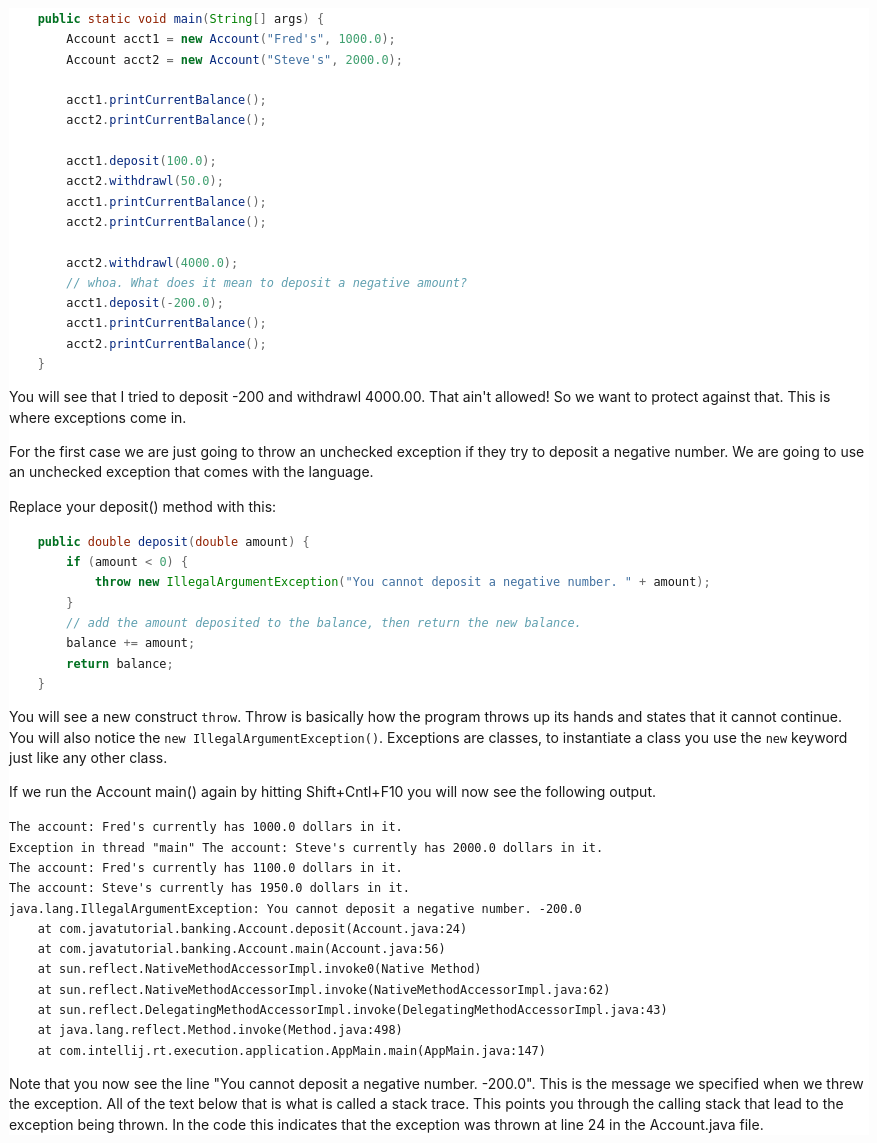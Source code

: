 ```java
    public static void main(String[] args) {
        Account acct1 = new Account("Fred's", 1000.0);
        Account acct2 = new Account("Steve's", 2000.0);

        acct1.printCurrentBalance();
        acct2.printCurrentBalance();

        acct1.deposit(100.0);
        acct2.withdrawl(50.0);
        acct1.printCurrentBalance();
        acct2.printCurrentBalance();

        acct2.withdrawl(4000.0);
        // whoa. What does it mean to deposit a negative amount?
        acct1.deposit(-200.0);
        acct1.printCurrentBalance();
        acct2.printCurrentBalance();
    }
```
You will see that I tried to deposit -200 and withdrawl 4000.00. That ain't allowed!
So we want to protect against that. This is where exceptions come in.

For the first case we are just going to throw an unchecked exception if they
try to deposit a negative number. We are going to use an unchecked exception
that comes with the language.

Replace your deposit() method with this:
```java
    public double deposit(double amount) {
        if (amount < 0) {
            throw new IllegalArgumentException("You cannot deposit a negative number. " + amount);
        }
        // add the amount deposited to the balance, then return the new balance.
        balance += amount;
        return balance;
    }
```
You will see a new construct `throw`. Throw is basically how the program
throws up its hands and states that it cannot continue. You will also
notice the `new IllegalArgumentException()`. Exceptions are classes, to 
instantiate a class you use the `new` keyword just like any other class.

If we run the Account main() again by hitting Shift+Cntl+F10 you will now see
the following output.

```
The account: Fred's currently has 1000.0 dollars in it.
Exception in thread "main" The account: Steve's currently has 2000.0 dollars in it.
The account: Fred's currently has 1100.0 dollars in it.
The account: Steve's currently has 1950.0 dollars in it.
java.lang.IllegalArgumentException: You cannot deposit a negative number. -200.0
	at com.javatutorial.banking.Account.deposit(Account.java:24)
	at com.javatutorial.banking.Account.main(Account.java:56)
	at sun.reflect.NativeMethodAccessorImpl.invoke0(Native Method)
	at sun.reflect.NativeMethodAccessorImpl.invoke(NativeMethodAccessorImpl.java:62)
	at sun.reflect.DelegatingMethodAccessorImpl.invoke(DelegatingMethodAccessorImpl.java:43)
	at java.lang.reflect.Method.invoke(Method.java:498)
	at com.intellij.rt.execution.application.AppMain.main(AppMain.java:147)
```
Note that you now see the line "You cannot deposit a negative number. -200.0". This is the
message we specified when we threw the exception. All of the text below that is what is
called a stack trace. This points you through the calling stack that lead to the exception
being thrown. In the code this indicates that the exception was thrown at line 24 in the
Account.java file.
